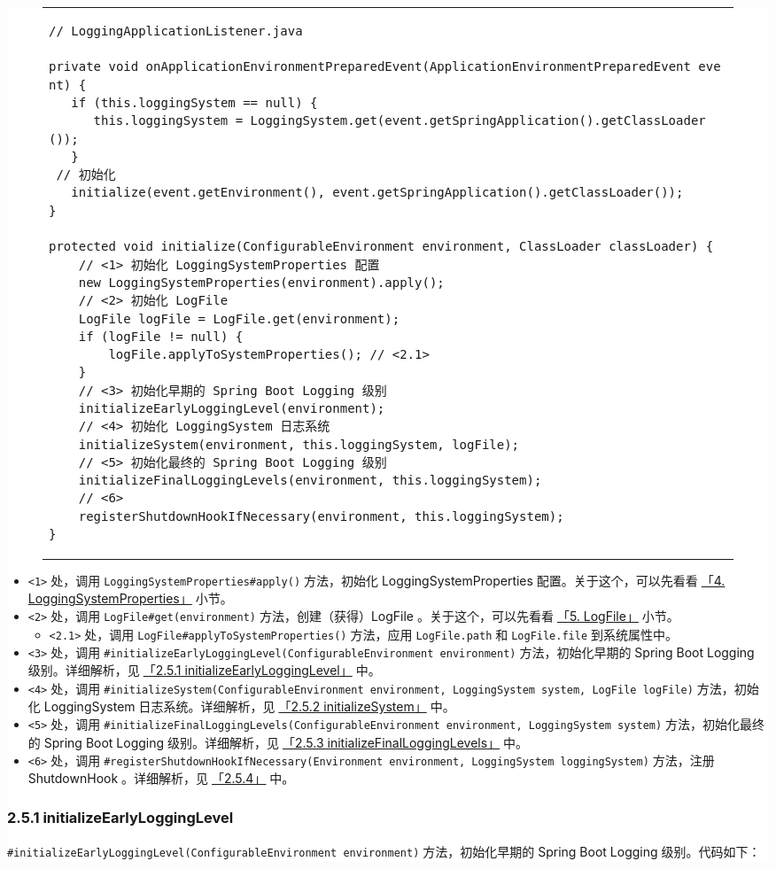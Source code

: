 <figure class="highlight java"><table><tbody><tr><td class="code"><pre><span class="line"><span class="comment">// LoggingApplicationListener.java</span></span><br><span class="line"></span><br><span class="line"><span class="function"><span class="keyword">private</span> <span class="keyword">void</span> <span class="title">onApplicationEnvironmentPreparedEvent</span><span class="params">(ApplicationEnvironmentPreparedEvent event)</span> </span>{</span><br><span class="line">	<span class="keyword">if</span> (<span class="keyword">this</span>.loggingSystem == <span class="keyword">null</span>) {</span><br><span class="line">		<span class="keyword">this</span>.loggingSystem = LoggingSystem.get(event.getSpringApplication().getClassLoader());</span><br><span class="line">	}</span><br><span class="line">	<span class="comment">// 初始化</span></span><br><span class="line">	initialize(event.getEnvironment(), event.getSpringApplication().getClassLoader());</span><br><span class="line">}</span><br><span class="line"></span><br><span class="line"><span class="function"><span class="keyword">protected</span> <span class="keyword">void</span> <span class="title">initialize</span><span class="params">(ConfigurableEnvironment environment, ClassLoader classLoader)</span> </span>{</span><br><span class="line">    <span class="comment">// &lt;1&gt; 初始化 LoggingSystemProperties 配置</span></span><br><span class="line">    <span class="keyword">new</span> LoggingSystemProperties(environment).apply();</span><br><span class="line">    <span class="comment">// &lt;2&gt; 初始化 LogFile</span></span><br><span class="line">    LogFile logFile = LogFile.get(environment);</span><br><span class="line">    <span class="keyword">if</span> (logFile != <span class="keyword">null</span>) {</span><br><span class="line">        logFile.applyToSystemProperties(); <span class="comment">// &lt;2.1&gt;</span></span><br><span class="line">    }</span><br><span class="line">    <span class="comment">// &lt;3&gt; 初始化早期的 Spring Boot Logging 级别</span></span><br><span class="line">    initializeEarlyLoggingLevel(environment);</span><br><span class="line">    <span class="comment">// &lt;4&gt; 初始化 LoggingSystem 日志系统</span></span><br><span class="line">    initializeSystem(environment, <span class="keyword">this</span>.loggingSystem, logFile);</span><br><span class="line">    <span class="comment">// &lt;5&gt; 初始化最终的 Spring Boot Logging 级别</span></span><br><span class="line">    initializeFinalLoggingLevels(environment, <span class="keyword">this</span>.loggingSystem);</span><br><span class="line">    <span class="comment">// &lt;6&gt;  </span></span><br><span class="line">    registerShutdownHookIfNecessary(environment, <span class="keyword">this</span>.loggingSystem);</span><br><span class="line">}</span><br></pre></td></tr></tbody></table></figure>
<ul>
<li><code>&lt;1&gt;</code> 处，调用 <code>LoggingSystemProperties#apply()</code> 方法，初始化 LoggingSystemProperties 配置。关于这个，可以先看看 <a href="#">「4. LoggingSystemProperties」</a> 小节。</li>
<li><code>&lt;2&gt;</code> 处，调用 <code>LogFile#get(environment)</code> 方法，创建（获得）LogFile 。关于这个，可以先看看 <a href="#">「5. LogFile」</a> 小节。<ul>
<li><code>&lt;2.1&gt;</code> 处，调用 <code>LogFile#applyToSystemProperties()</code> 方法，应用 <code>LogFile.path</code> 和 <code>LogFile.file</code> 到系统属性中。</li>
</ul>
</li>
<li><code>&lt;3&gt;</code> 处，调用 <code>#initializeEarlyLoggingLevel(ConfigurableEnvironment environment)</code> 方法，初始化早期的 Spring Boot Logging 级别。详细解析，见 <a href="#">「2.5.1 initializeEarlyLoggingLevel」</a> 中。</li>
<li><code>&lt;4&gt;</code> 处，调用 <code>#initializeSystem(ConfigurableEnvironment environment, LoggingSystem system, LogFile logFile)</code> 方法，初始化 LoggingSystem 日志系统。详细解析，见 <a href="#">「2.5.2 initializeSystem」</a> 中。</li>
<li><code>&lt;5&gt;</code> 处，调用 <code>#initializeFinalLoggingLevels(ConfigurableEnvironment environment, LoggingSystem system)</code> 方法，初始化最终的 Spring Boot Logging 级别。详细解析，见 <a href="#">「2.5.3 initializeFinalLoggingLevels」</a> 中。</li>
<li><code>&lt;6&gt;</code> 处，调用 <code>#registerShutdownHookIfNecessary(Environment environment, LoggingSystem loggingSystem)</code> 方法，注册 ShutdownHook 。详细解析，见 <a href="#">「2.5.4」</a> 中。</li>
</ul>
<h3 id="2-5-1-initializeEarlyLoggingLevel"><a href="#2-5-1-initializeEarlyLoggingLevel" class="headerlink" title="2.5.1 initializeEarlyLoggingLevel"></a>2.5.1 initializeEarlyLoggingLevel</h3><p><code>#initializeEarlyLoggingLevel(ConfigurableEnvironment environment)</code> 方法，初始化早期的 Spring Boot Logging 级别。代码如下：</p>